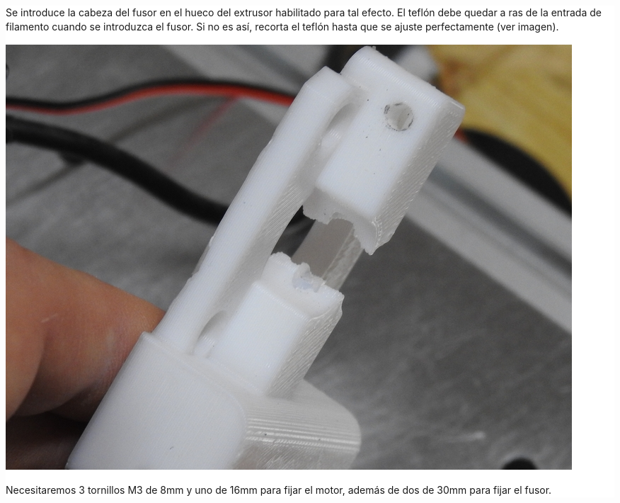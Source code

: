 Se introduce la cabeza del fusor en el hueco del extrusor habilitado para tal efecto. El teflón debe quedar a ras de la entrada de filamento cuando se introduzca el fusor. Si no es así, recorta el teflón hasta que se ajuste perfectamente (ver imagen).

![Paso 6c: Montar extrusor](pics/asm/407-extrusor-3.jpg)

Necesitaremos 3 tornillos M3 de 8mm y uno de 16mm para fijar el motor, además de dos de 30mm para fijar el fusor.
